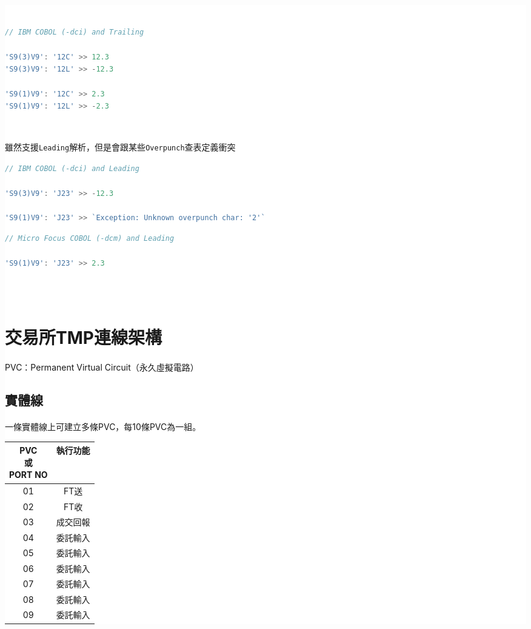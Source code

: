 <br>

```js
// IBM COBOL (-dci) and Trailing

'S9(3)V9': '12C' >> 12.3
'S9(3)V9': '12L' >> -12.3

'S9(1)V9': '12C' >> 2.3
'S9(1)V9': '12L' >> -2.3

```

<br>

雖然支援`Leading`解析，但是會跟某些`Overpunch`查表定義衝突

```js
// IBM COBOL (-dci) and Leading

'S9(3)V9': 'J23' >> -12.3

'S9(1)V9': 'J23' >> `Exception: Unknown overpunch char: '2'`

```

```js
// Micro Focus COBOL (-dcm) and Leading

'S9(1)V9': 'J23' >> 2.3

```

<br><br>

# 交易所TMP連線架構

PVC：Permanent Virtual Circuit（永久虛擬電路）

## 實體線

一條實體線上可建立多條PVC，每10條PVC為一組。

|  PVC<br>或<br>PORT NO | 執行功能 |
| :----: | :----: |
| 01 | FT送 |
| 02 | FT收 |
| 03 | 成交回報 |
| 04 | 委託輸入 |
| 05 | 委託輸入 |
| 06 | 委託輸入 |
| 07 | 委託輸入 |
| 08 | 委託輸入 |
| 09 | 委託輸入 |
